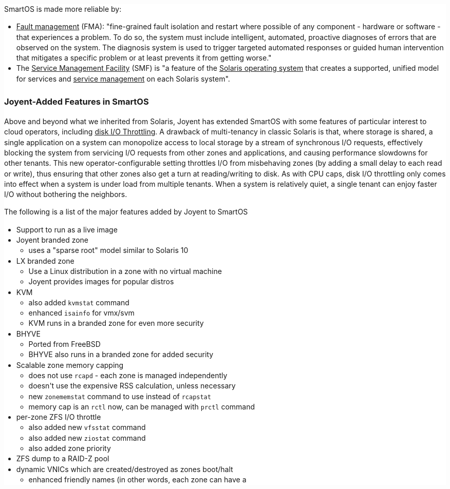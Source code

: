 SmartOS is made more reliable by:

- [Fault management](http://hub.opensolaris.org/bin/view/Community+Group+fm/WebHome)
  (FMA): "fine-grained fault isolation and restart where possible of
  any component - hardware or software - that experiences a problem.
  To do so, the system must include intelligent, automated, proactive
  diagnoses of errors that are observed on the system. The diagnosis
  system is used to trigger targeted automated responses or guided
  human intervention that mitigates a specific problem or at least
  prevents it from getting worse."
- The [Service Management Facility](http://en.wikipedia.org/wiki/Service_Management_Facility)
  (SMF)
  is "a feature of the [Solaris operating
  system](http://en.wikipedia.org/wiki/Solaris_(operating_system))
  that creates a supported, unified model for services and [service
  management](http://en.wikipedia.org/wiki/Operating_system_service_management)
  on each Solaris system".

### Joyent-Added Features in SmartOS

Above and beyond what we inherited from Solaris, Joyent has extended
SmartOS with some features of particular interest to cloud operators,
including [disk I/O
Throttling](http://www.youtube.com/watch?v=a6AJxAYmP-M). A drawback of
multi-tenancy in classic Solaris is that, where storage is shared, a
single application on a system can monopolize access to local storage by
a stream of synchronous I/O requests, effectively blocking the system
from servicing I/O requests from other zones and applications, and
causing performance slowdowns for other tenants. This new
operator-configurable setting throttles I/O from misbehaving zones (by
adding a small delay to each read or write), thus ensuring that other
zones also get a turn at reading/writing to disk. As with CPU caps, disk
I/O throttling only comes into effect when a system is under load from
multiple tenants. When a system is relatively quiet, a single tenant can
enjoy faster I/O without bothering the neighbors.

The following is a list of the major features added by Joyent to SmartOS




- Support to run as a live image
- Joyent branded zone
    - uses a "sparse root" model similar to Solaris 10
- LX branded zone
    - Use a Linux distribution in a zone with no virtual machine
    - Joyent provides images for popular distros
- KVM
    - also added `kvmstat` command
    - enhanced `isainfo` for vmx/svm
    - KVM runs in a branded zone for even more security
- BHYVE
    - Ported from FreeBSD
    - BHYVE also runs in a branded zone for added security
- Scalable zone memory capping
    - does not use `rcapd` - each zone is managed independently
    - doesn't use the expensive RSS calculation, unless necessary
    - new `zonememstat` command to use instead of `rcapstat`
    - memory cap is an `rctl` now, can be managed with `prctl` command
- per-zone ZFS I/O throttle
    - also added new `vfsstat` command
    - also added new `ziostat` command
    - also added zone priority
- ZFS dump to a RAID-Z pool
- dynamic VNICs which are created/destroyed as zones boot/halt
    - enhanced friendly names (in other words, each zone can have a